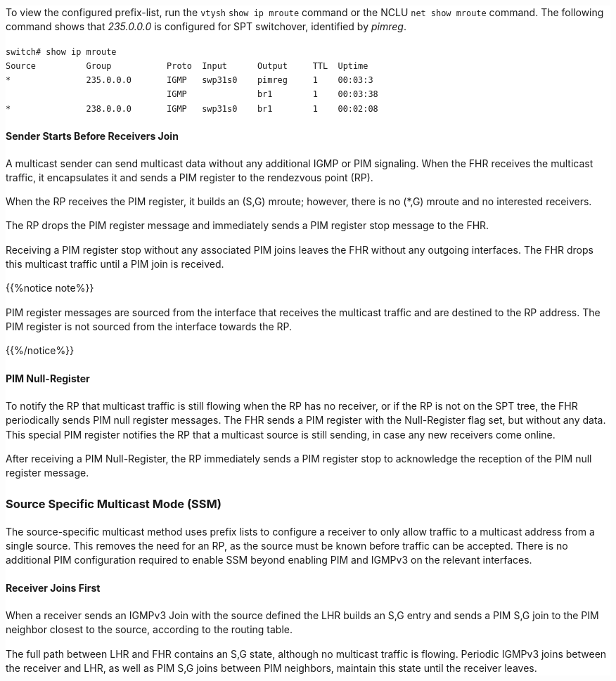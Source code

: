 To view the configured prefix-list, run the `vtysh` `show ip mroute` command or the NCLU `net show mroute` command. The following command shows that *235.0.0.0* is configured for SPT switchover, identified by *pimreg*.

```
switch# show ip mroute
Source          Group           Proto  Input      Output     TTL  Uptime
*               235.0.0.0       IGMP   swp31s0    pimreg     1    00:03:3
                                IGMP              br1        1    00:03:38
*               238.0.0.0       IGMP   swp31s0    br1        1    00:02:08
```

#### Sender Starts Before Receivers Join

A multicast sender can send multicast data without any additional IGMP or PIM signaling. When the FHR receives the multicast traffic, it encapsulates it and sends a PIM register to the rendezvous point (RP).

When the RP receives the PIM register, it builds an (S,G) mroute; however, there is no (\*,G) mroute and no interested receivers.

The RP drops the PIM register message and immediately sends a PIM register stop message to the FHR.

Receiving a PIM register stop without any associated PIM joins leaves the FHR without any outgoing interfaces. The FHR drops this multicast traffic until a PIM join is received.

{{%notice note%}}

PIM register messages are sourced from the interface that receives the multicast traffic and are destined to the RP address. The PIM register is not sourced from the interface towards the RP.

{{%/notice%}}

#### PIM Null-Register

To notify the RP that multicast traffic is still flowing when the RP has no receiver, or if the RP is not on the SPT tree, the FHR periodically sends PIM null register messages. The FHR sends a PIM register with the Null-Register flag set, but without any data. This special PIM register notifies the RP that a multicast source is still sending, in case any new receivers come online.

After receiving a PIM Null-Register, the RP immediately sends a PIM register stop to acknowledge the reception of the PIM null register message.

### Source Specific Multicast Mode (SSM)

The source-specific multicast method uses prefix lists to configure a receiver to only allow traffic to a multicast address from a single source. This removes the need for an RP, as the source must be known before traffic can be accepted. There is no additional PIM configuration required to enable SSM beyond enabling PIM and IGMPv3 on the relevant interfaces.

#### Receiver Joins First

When a receiver sends an IGMPv3 Join with the source defined the LHR builds an S,G entry and sends a PIM S,G join to the PIM neighbor closest to the source, according to the routing table.

The full path between LHR and FHR contains an S,G state, although no multicast traffic is flowing. Periodic IGMPv3 joins between the receiver and LHR, as well as PIM S,G joins between PIM neighbors, maintain this state until the receiver leaves.
